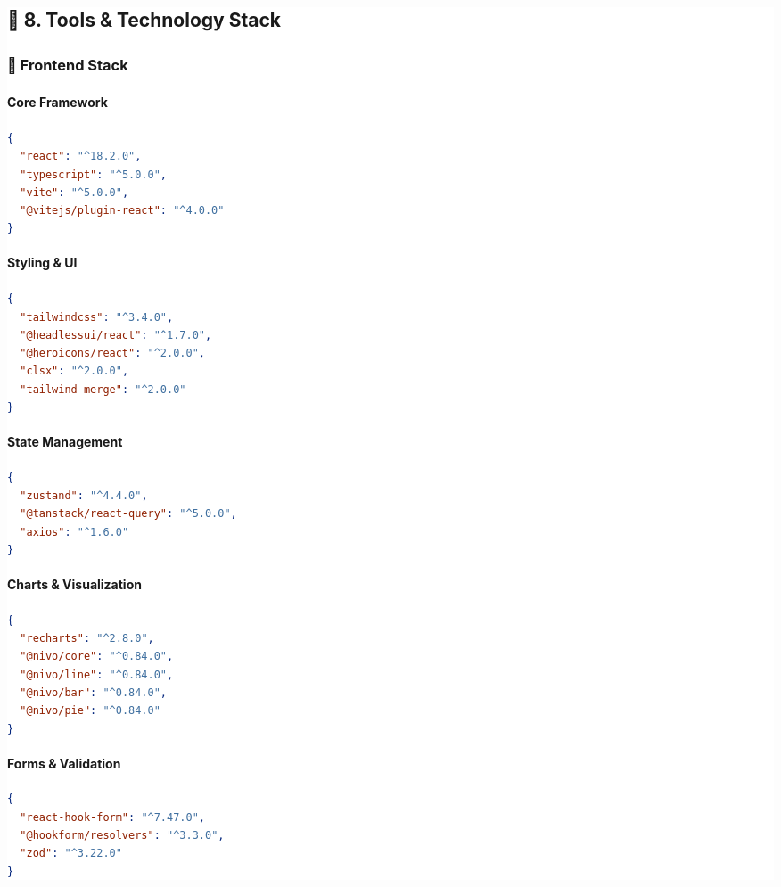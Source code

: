 
## 🔧 8. Tools & Technology Stack

### 🎯 Frontend Stack

#### Core Framework
```json
{
  "react": "^18.2.0",
  "typescript": "^5.0.0",
  "vite": "^5.0.0",
  "@vitejs/plugin-react": "^4.0.0"
}
```

#### Styling & UI
```json
{
  "tailwindcss": "^3.4.0",
  "@headlessui/react": "^1.7.0",
  "@heroicons/react": "^2.0.0",
  "clsx": "^2.0.0",
  "tailwind-merge": "^2.0.0"
}
```

#### State Management
```json
{
  "zustand": "^4.4.0",
  "@tanstack/react-query": "^5.0.0",
  "axios": "^1.6.0"
}
```

#### Charts & Visualization
```json
{
  "recharts": "^2.8.0",
  "@nivo/core": "^0.84.0",
  "@nivo/line": "^0.84.0",
  "@nivo/bar": "^0.84.0",
  "@nivo/pie": "^0.84.0"
}
```

#### Forms & Validation
```json
{
  "react-hook-form": "^7.47.0",
  "@hookform/resolvers": "^3.3.0",
  "zod": "^3.22.0"
}
```
